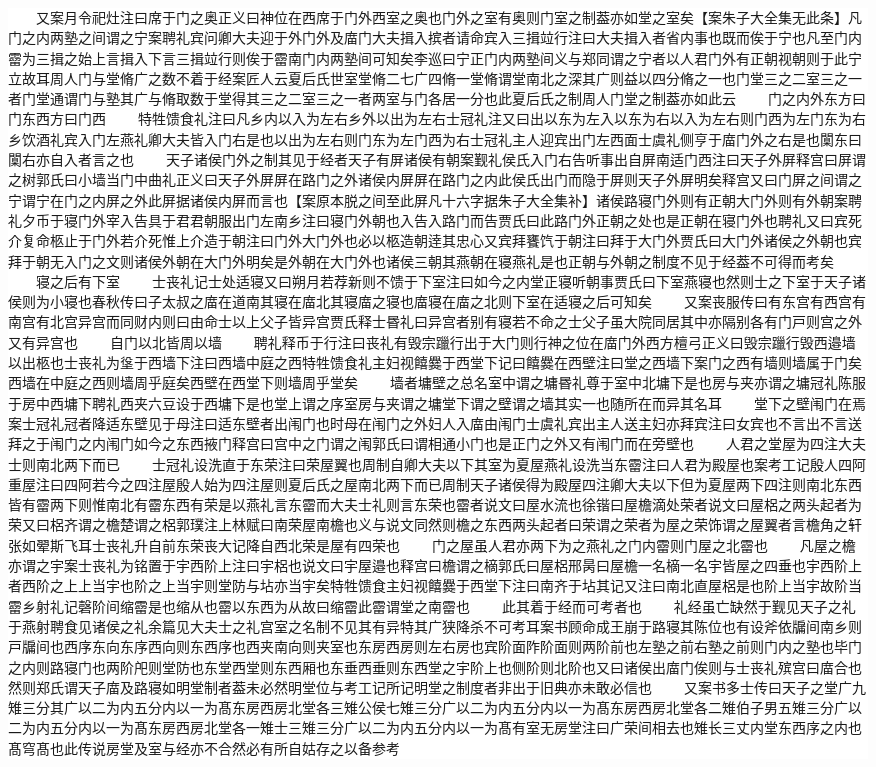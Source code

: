 　　又案月令祀灶注曰席于门之奥正义曰神位在西席于门外西室之奥也门外之室有奥则门室之制葢亦如堂之室矣【案朱子大全集无此条】凡门之内两塾之间谓之宁案聘礼宾问卿大夫迎于外门外及庿门大夫揖入摈者请命宾入三揖竝行注曰大夫揖入者省内事也既而俟于宁也凡至门内霤为三揖之始上言揖入下言三揖竝行则俟于霤南门内两塾间可知矣李巡曰宁正门内两塾间义与郑同谓之宁者以人君门外有正朝视朝则于此宁立故耳周人门与堂脩广之数不着于经案匠人云夏后氏世室堂脩二七广四脩一堂脩谓堂南北之深其广则益以四分脩之一也门堂三之二室三之一者门堂通谓门与塾其广与脩取数于堂得其三之二室三之一者两室与门各居一分也此夏后氏之制周人门堂之制葢亦如此云
　　门之内外东方曰门东西方曰门西
　　特牲馈食礼注曰凡乡内以入为左右乡外以出为左右士冠礼注又曰出以东为左入以东为右以入为左右则门西为左门东为右乡饮酒礼宾入门左燕礼卿大夫皆入门右是也以出为左右则门东为左门西为右士冠礼主人迎宾出门左西面士虞礼侧亨于庿门外之右是也闑东曰闑右亦自入者言之也
　　天子诸侯门外之制其见于经者天子有屏诸侯有朝案觐礼侯氏入门右告听事出自屏南适门西注曰天子外屏释宫曰屏谓之树郭氏曰小墙当门中曲礼正义曰天子外屏屏在路门之外诸侯内屏屏在路门之内此侯氏出门而隐于屏则天子外屏明矣释宫又曰门屏之间谓之宁谓宁在门之内屏之外此屏据诸侯内屏而言也【案原本脱之间至此屏凡十六字据朱子大全集补】诸侯路寝门外则有正朝大门外则有外朝案聘礼夕币于寝门外宰入告具于君君朝服出门左南乡注曰寝门外朝也入告入路门而告贾氏曰此路门外正朝之处也是正朝在寝门外也聘礼又曰宾死介复命柩止于门外若介死惟上介造于朝注曰门外大门外也必以柩造朝逹其忠心又宾拜饔饩于朝注曰拜于大门外贾氏曰大门外诸侯之外朝也宾拜于朝无入门之文则诸侯外朝在大门外明矣是外朝在大门外也诸侯三朝其燕朝在寝燕礼是也正朝与外朝之制度不见于经葢不可得而考矣
　　寝之后有下室
　　士丧礼记士处适寝又曰朔月若荐新则不馈于下室注曰如今之内堂正寝听朝事贾氏曰下室燕寝也然则士之下室于天子诸侯则为小寝也春秋传曰子太叔之庿在道南其寝在庿北其寝庿之寝也庿寝在庿之北则下室在适寝之后可知矣
　　又案丧服传曰有东宫有西宫有南宫有北宫异宫而同财内则曰由命士以上父子皆异宫贾氏释士昬礼曰异宫者别有寝若不命之士父子虽大院同居其中亦隔别各有门戸则宫之外又有异宫也
　　自门以北皆周以墙
　　聘礼释币于行注曰丧礼有毁宗躐行出于大门则行神之位在庿门外西方檀弓正义曰毁宗躐行毁西邉墙以出柩也士丧礼为垼于西墙下注曰西墙中庭之西特牲馈食礼主妇视饎爨于西堂下记曰饎爨在西壁注曰堂之西墙下案门之西有墙则墙属于门矣西墙在中庭之西则墙周乎庭矣西壁在西堂下则墙周乎堂矣
　　墙者墉壁之总名室中谓之墉昬礼尊于室中北墉下是也房与夹亦谓之墉冠礼陈服于房中西墉下聘礼西夹六豆设于西墉下是也堂上谓之序室房与夹谓之墉堂下谓之壁谓之墙其实一也随所在而异其名耳
　　堂下之壁闱门在焉案士冠礼冠者降适东壁见于母注曰适东壁者出闱门也时母在闱门之外妇人入庿由闱门士虞礼宾出主人送主妇亦拜宾注曰女宾也不言出不言送拜之于闱门之内闱门如今之东西掖门释宫曰宫中之门谓之闱郭氏曰谓相通小门也是正门之外又有闱门而在旁壁也
　　人君之堂屋为四注大夫士则南北两下而已
　　士冠礼设洗直于东荣注曰荣屋翼也周制自卿大夫以下其室为夏屋燕礼设洗当东霤注曰人君为殿屋也案考工记殷人四阿重屋注曰四阿若今之四注屋殷人始为四注屋则夏后氏之屋南北两下而已周制天子诸侯得为殿屋四注卿大夫以下但为夏屋两下四注则南北东西皆有霤两下则惟南北有霤东西有荣是以燕礼言东霤而大夫士礼则言东荣也霤者说文曰屋水流也徐锴曰屋檐滴处荣者说文曰屋梠之两头起者为荣又曰梠齐谓之檐楚谓之梠郭璞注上林赋曰南荣屋南檐也义与说文同然则檐之东西两头起者曰荣谓之荣者为屋之荣饰谓之屋翼者言檐角之轩张如翚斯飞耳士丧礼升自前东荣丧大记降自西北荣是屋有四荣也
　　门之屋虽人君亦两下为之燕礼之门内霤则门屋之北霤也
　　凡屋之檐亦谓之宇案士丧礼为铭置于宇西阶上注曰宇梠也说文曰宇屋邉也释宫曰檐谓之樀郭氏曰屋梠邢昺曰屋檐一名樀一名宇皆屋之四垂也宇西阶上者西阶之上上当宇也阶之上当宇则堂防与坫亦当宇矣特牲馈食主妇视饎爨于西堂下注曰南齐于坫其记又注曰南北直屋梠是也阶上当宇故阶当霤乡射礼记磬阶间缩霤是也缩从也霤以东西为从故曰缩霤此霤谓堂之南霤也
　　此其着于经而可考者也
　　礼经虽亡缺然于觐见天子之礼于燕射聘食见诸侯之礼余篇见大夫士之礼宫室之名制不见其有异特其广狭降杀不可考耳案书顾命成王崩于路寝其陈位也有设斧依牖间南乡则戸牖间也西序东向东序西向则东西序也西夹南向则夹室也东房西房则左右房也宾阶面阼阶面则两阶前也左塾之前右塾之前则门内之塾也毕门之内则路寝门也两阶戺则堂防也东堂西堂则东西厢也东垂西垂则东西堂之宇阶上也侧阶则北阶也又曰诸侯出庿门俟则与士丧礼殡宫曰庿合也然则郑氏谓天子庿及路寝如明堂制者葢未必然明堂位与考工记所记明堂之制度者非出于旧典亦未敢必信也
　　又案书多士传曰天子之堂广九雉三分其广以二为内五分内以一为髙东房西房北堂各三雉公侯七雉三分广以二为内五分内以一为髙东房西房北堂各二雉伯子男五雉三分广以二为内五分内以一为髙东房西房北堂各一雉士三雉三分广以二为内五分内以一为髙有室无房堂注曰广荣间相去也雉长三丈内堂东西序之内也髙穹髙也此传说房堂及室与经亦不合然必有所自姑存之以备参考







